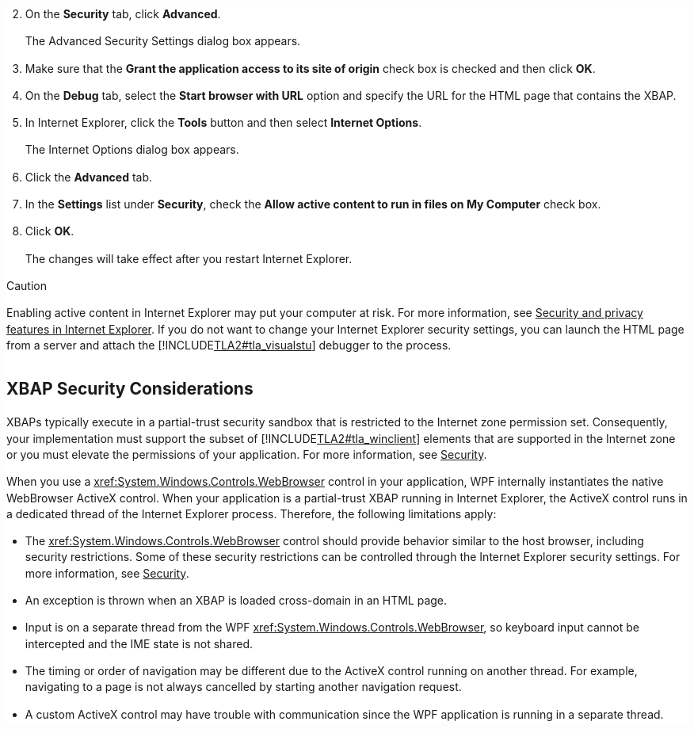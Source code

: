 2.  On the **Security** tab, click **Advanced**.  
  
     The Advanced Security Settings dialog box appears.  
  
3.  Make sure that the **Grant the application access to its site of origin** check box is checked and then click **OK**.  
  
4.  On the **Debug** tab, select the **Start browser with URL** option and specify the URL for the HTML page that contains the XBAP.  
  
5.  In Internet Explorer, click the **Tools** button and then select **Internet Options**.  
  
     The Internet Options dialog box appears.  
  
6.  Click the **Advanced** tab.  
  
7.  In the **Settings** list under **Security**, check the **Allow active content to run in files on My Computer** check box.  
  
8.  Click **OK**.  
  
     The changes will take effect after you restart Internet Explorer.  
  
> [!CAUTION]
>  Enabling active content in Internet Explorer may put your computer at risk. For more information, see [Security and privacy features in Internet Explorer](http://go.microsoft.com/fwlink/?LinkId=179286). If you do not want to change your Internet Explorer security settings, you can launch the HTML page from a server and attach the [!INCLUDE[TLA2#tla_visualstu](../../../../includes/tla2sharptla-visualstu-md.md)] debugger to the process.  
  
<a name="xbap_security_considerations"></a>   
## XBAP Security Considerations  
 XBAPs typically execute in a partial-trust security sandbox that is restricted to the Internet zone permission set. Consequently, your implementation must support the subset of [!INCLUDE[TLA2#tla_winclient](../../../../includes/tla2sharptla-winclient-md.md)] elements that are supported in the Internet zone or you must elevate the permissions of your application. For more information, see [Security](../../../../docs/framework/wpf/security-wpf.md).  
  
 When you use a <xref:System.Windows.Controls.WebBrowser> control in your application, WPF internally instantiates the native WebBrowser ActiveX control. When your application is a partial-trust XBAP running in Internet Explorer, the ActiveX control runs in a dedicated thread of the Internet Explorer process. Therefore, the following limitations apply:  
  
-   The <xref:System.Windows.Controls.WebBrowser> control should provide behavior similar to the host browser, including security restrictions. Some of these security restrictions can be controlled through the Internet Explorer security settings. For more information, see [Security](../../../../docs/framework/wpf/security-wpf.md).  
  
-   An exception is thrown when an XBAP is loaded cross-domain in an HTML page.  
  
-   Input is on a separate thread from the WPF <xref:System.Windows.Controls.WebBrowser>, so keyboard input cannot be intercepted and the IME state is not shared.  
  
-   The timing or order of navigation may be different due to the ActiveX control running on another thread. For example, navigating to a page is not always cancelled by starting another navigation request.  
  
-   A custom ActiveX control may have trouble with communication since the WPF application is running in a separate thread.  
  